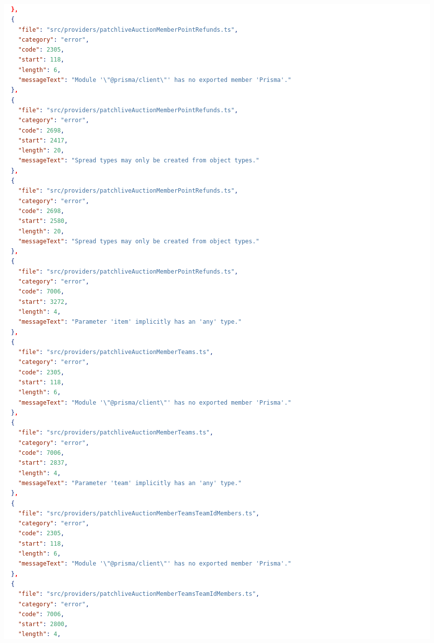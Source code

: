 ```json
  },
  {
    "file": "src/providers/patchliveAuctionMemberPointRefunds.ts",
    "category": "error",
    "code": 2305,
    "start": 118,
    "length": 6,
    "messageText": "Module '\"@prisma/client\"' has no exported member 'Prisma'."
  },
  {
    "file": "src/providers/patchliveAuctionMemberPointRefunds.ts",
    "category": "error",
    "code": 2698,
    "start": 2417,
    "length": 20,
    "messageText": "Spread types may only be created from object types."
  },
  {
    "file": "src/providers/patchliveAuctionMemberPointRefunds.ts",
    "category": "error",
    "code": 2698,
    "start": 2580,
    "length": 20,
    "messageText": "Spread types may only be created from object types."
  },
  {
    "file": "src/providers/patchliveAuctionMemberPointRefunds.ts",
    "category": "error",
    "code": 7006,
    "start": 3272,
    "length": 4,
    "messageText": "Parameter 'item' implicitly has an 'any' type."
  },
  {
    "file": "src/providers/patchliveAuctionMemberTeams.ts",
    "category": "error",
    "code": 2305,
    "start": 118,
    "length": 6,
    "messageText": "Module '\"@prisma/client\"' has no exported member 'Prisma'."
  },
  {
    "file": "src/providers/patchliveAuctionMemberTeams.ts",
    "category": "error",
    "code": 7006,
    "start": 2837,
    "length": 4,
    "messageText": "Parameter 'team' implicitly has an 'any' type."
  },
  {
    "file": "src/providers/patchliveAuctionMemberTeamsTeamIdMembers.ts",
    "category": "error",
    "code": 2305,
    "start": 118,
    "length": 6,
    "messageText": "Module '\"@prisma/client\"' has no exported member 'Prisma'."
  },
  {
    "file": "src/providers/patchliveAuctionMemberTeamsTeamIdMembers.ts",
    "category": "error",
    "code": 7006,
    "start": 2800,
    "length": 4,
```